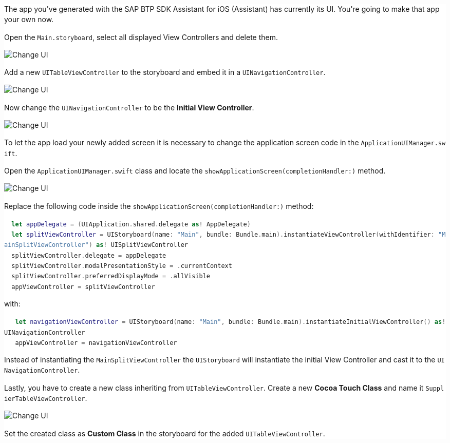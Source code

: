 The app you've generated with the SAP BTP SDK Assistant for iOS (Assistant) has currently its UI. You're going to make that app your own now.

Open the `Main.storyboard`, select all displayed View Controllers and delete them.

![Change UI](fiori-ios-scpms-floorplan-01.png)

Add a new `UITableViewController` to the storyboard and embed it in a `UINavigationController`.

![Change UI](fiori-ios-scpms-floorplan-02.png)

Now change the `UINavigationController` to be the **Initial View Controller**.

![Change UI](fiori-ios-scpms-floorplan-03.png)

To let the app load your newly added screen it is necessary to change the application screen code in the `ApplicationUIManager.swift`.

Open the `ApplicationUIManager.swift` class and locate the `showApplicationScreen(completionHandler:)` method.

![Change UI](fiori-ios-scpms-floorplan-04.png)

Replace the following code inside the `showApplicationScreen(completionHandler:)` method:

```Swift
  let appDelegate = (UIApplication.shared.delegate as! AppDelegate)
  let splitViewController = UIStoryboard(name: "Main", bundle: Bundle.main).instantiateViewController(withIdentifier: "MainSplitViewController") as! UISplitViewController
  splitViewController.delegate = appDelegate
  splitViewController.modalPresentationStyle = .currentContext
  splitViewController.preferredDisplayMode = .allVisible
  appViewController = splitViewController

```

with:

```Swift
   let navigationViewController = UIStoryboard(name: "Main", bundle: Bundle.main).instantiateInitialViewController() as! UINavigationController
   appViewController = navigationViewController

```





Instead of instantiating the `MainSplitViewController` the `UIStoryboard` will instantiate the initial View Controller and cast it to the `UINavigationController`.

Lastly, you have to create a new class inheriting from `UITableViewController`. Create a new **Cocoa Touch Class** and name it `SupplierTableViewController`.

![Change UI](fiori-ios-scpms-floorplan-05.png)

Set the created class as **Custom Class** in the storyboard for the added `UITableViewController`.

